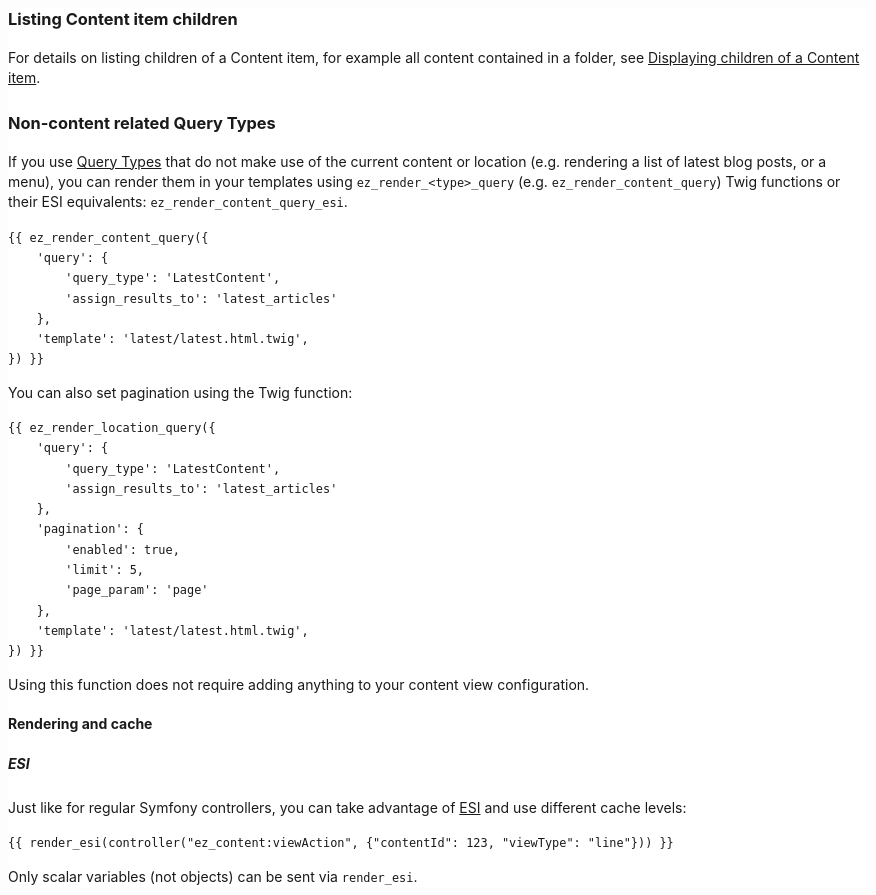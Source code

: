 ### Listing Content item children

For details on listing children of a Content item, for example all content contained in a folder, see [Displaying children of a Content item](displaying_children_of_a_content_item.md).

### Non-content related Query Types

If you use [Query Types](controllers.md#query-controller) that do not make use of the current content or location
(e.g. rendering a list of latest blog posts, or a menu),
you can render them in your templates using `ez_render_<type>_query` (e.g. `ez_render_content_query`) Twig functions
or their ESI equivalents: `ez_render_content_query_esi`.

``` html+twig
{{ ez_render_content_query({
    'query': {
        'query_type': 'LatestContent',
        'assign_results_to': 'latest_articles'
    },
    'template': 'latest/latest.html.twig',
}) }}
```

You can also set pagination using the Twig function:

``` html+twig
{{ ez_render_location_query({
    'query': {
        'query_type': 'LatestContent',
        'assign_results_to': 'latest_articles'
    },
    'pagination': {
        'enabled': true,
        'limit': 5,
        'page_param': 'page'
    },
    'template': 'latest/latest.html.twig',
}) }}
```

Using this function does not require adding anything to your content view configuration.

#### Rendering and cache

##### ESI

Just like for regular Symfony controllers, you can take advantage of [ESI](https://symfony.com/doc/4.3/http_cache/esi.html) and use different cache levels:

``` html+twig
{{ render_esi(controller("ez_content:viewAction", {"contentId": 123, "viewType": "line"})) }}
```

Only scalar variables (not objects) can be sent via `render_esi`.
